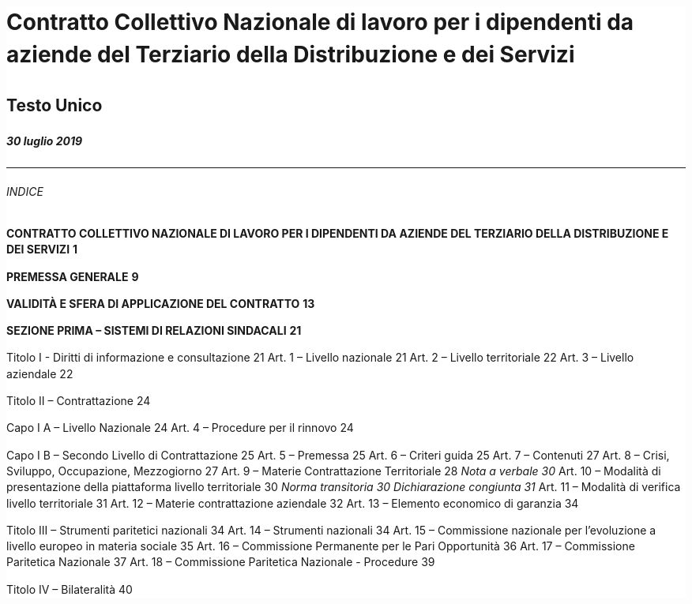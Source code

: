 # Contratto Collettivo Nazionale di lavoro per i dipendenti da aziende del Terziario della Distribuzione e dei Servizi

## Testo Unico

##### 30 luglio 2019


-----


###### INDICE

**CONTRATTO COLLETTIVO NAZIONALE DI LAVORO PER I DIPENDENTI DA AZIENDE DEL TERZIARIO DELLA DISTRIBUZIONE E DEI SERVIZI** **1**

**PREMESSA GENERALE** **9**

**VALIDITÀ E SFERA DI APPLICAZIONE DEL CONTRATTO** **13**

**SEZIONE PRIMA – SISTEMI DI RELAZIONI SINDACALI** **21**

Titolo I - Diritti di informazione e consultazione 21
Art. 1 – Livello nazionale 21
Art. 2 – Livello territoriale 22
Art. 3 – Livello aziendale 22

Titolo II – Contrattazione 24

Capo I A – Livello Nazionale 24
Art. 4 – Procedure per il rinnovo 24

Capo I B – Secondo Livello di Contrattazione 25
Art. 5 – Premessa 25
Art. 6 – Criteri guida 25
Art. 7 – Contenuti 27
Art. 8 – Crisi, Sviluppo, Occupazione, Mezzogiorno 27
Art. 9 – Materie Contrattazione Territoriale 28
_Nota a verbale_ _30_
Art. 10 – Modalità di presentazione della piattaforma livello territoriale 30
_Norma transitoria_ _30_
_Dichiarazione congiunta_ _31_
Art. 11 – Modalità di verifica livello territoriale 31
Art. 12 – Materie contrattazione aziendale 32
Art. 13 – Elemento economico di garanzia 34

Titolo III – Strumenti paritetici nazionali 34
Art. 14 – Strumenti nazionali 34
Art. 15 – Commissione nazionale per l’evoluzione a livello europeo in materia sociale 35
Art. 16 – Commissione Permanente per le Pari Opportunità 36
Art. 17 – Commissione Paritetica Nazionale 37
Art. 18 – Commissione Paritetica Nazionale - Procedure 39

Titolo IV – Bilateralità 40
